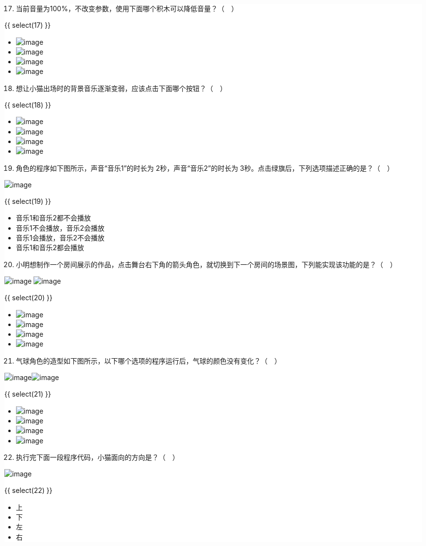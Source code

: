 17. 当前音量为100%，不改变参数，使用下面哪个积木可以降低音量？（ ）

{{ select(17) }}

- ![image](./5635/file/wps54.jpg)
- ![image](./5635/file/wps55.jpg)
- ![image](./5635/file/wps56.jpg)
- ![image](./5635/file/wps57.jpg)

18. 想让小猫出场时的背景音乐逐渐变弱，应该点击下面哪个按钮？（　）

{{ select(18) }}

- ![image](./5635/file/wps58.jpg)
- ![image](./5635/file/wps59.jpg)
- ![image](./5635/file/wps60.jpg)
- ![image](./5635/file/wps61.jpg)

19. 角色的程序如下图所示，声音“音乐1”的时长为 2秒，声音“音乐2”的时长为 3秒。点击绿旗后，下列选项描述正确的是？（　）

![image](./5635/file/wps62.jpg)

{{ select(19) }}

- 音乐1和音乐2都不会播放
- 音乐1不会播放，音乐2会播放
- 音乐1会播放，音乐2不会播放
- 音乐1和音乐2都会播放

20. 小明想制作一个房间展示的作品，点击舞台右下角的箭头角色，就切换到下一个房间的场景图，下列能实现该功能的是？（ ）

![image](./5635/file/wps63.jpg)  ![image](./5635/file/wps64.jpg)

{{ select(20) }}

- ![image](./5635/file/wps65.jpg)
- ![image](./5635/file/wps66.jpg)
- ![image](./5635/file/wps67.jpg)
- ![image](./5635/file/wps68.jpg)

21. 气球角色的造型如下图所示，以下哪个选项的程序运行后，气球的颜色没有变化？（ ）

![image](./5635/file/wps69.jpg)![image](./5635/file/wps70.jpg)

{{ select(21) }}

- ![image](./5635/file/wps71.jpg)
- ![image](./5635/file/wps72.jpg)
- ![image](./5635/file/wps73.jpg)
- ![image](./5635/file/wps74.jpg)

22. 执行完下面一段程序代码，小猫面向的方向是？（ ）

![image](./5635/file/wps75.jpg)

{{ select(22) }}

- 上
- 下
- 左
- 右
